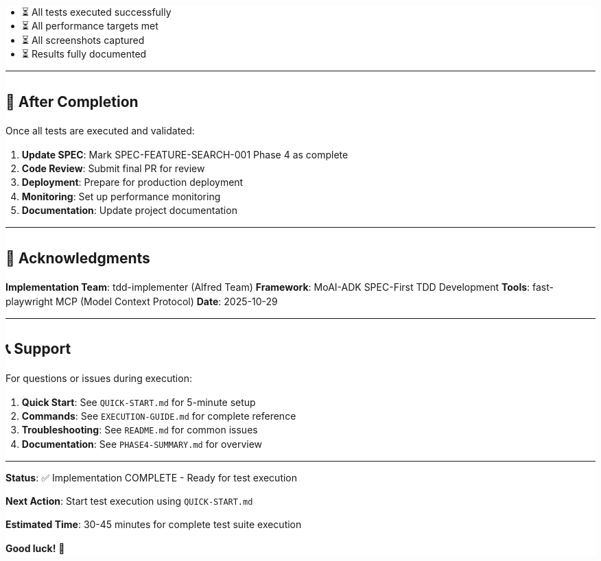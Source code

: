 - ⏳ All tests executed successfully
- ⏳ All performance targets met
- ⏳ All screenshots captured
- ⏳ Results fully documented

---

## 🔮 After Completion

Once all tests are executed and validated:

1. **Update SPEC**: Mark SPEC-FEATURE-SEARCH-001 Phase 4 as complete
2. **Code Review**: Submit final PR for review
3. **Deployment**: Prepare for production deployment
4. **Monitoring**: Set up performance monitoring
5. **Documentation**: Update project documentation

---

## 🙏 Acknowledgments

**Implementation Team**: tdd-implementer (Alfred Team)
**Framework**: MoAI-ADK SPEC-First TDD Development
**Tools**: fast-playwright MCP (Model Context Protocol)
**Date**: 2025-10-29

---

## 📞 Support

For questions or issues during execution:

1. **Quick Start**: See `QUICK-START.md` for 5-minute setup
2. **Commands**: See `EXECUTION-GUIDE.md` for complete reference
3. **Troubleshooting**: See `README.md` for common issues
4. **Documentation**: See `PHASE4-SUMMARY.md` for overview

---

**Status**: ✅ Implementation COMPLETE - Ready for test execution

**Next Action**: Start test execution using `QUICK-START.md`

**Estimated Time**: 30-45 minutes for complete test suite execution

**Good luck!** 🚀
